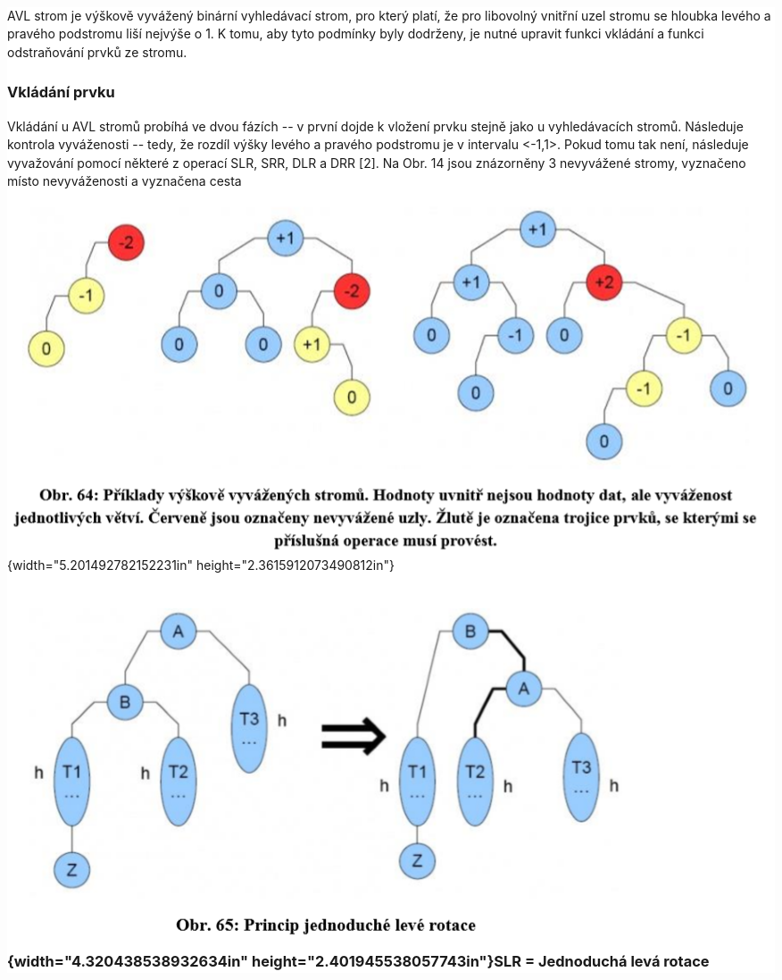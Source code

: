 AVL strom je výškově vyvážený binární vyhledávací strom, pro který
platí, že pro libovolný vnitřní uzel stromu se hloubka levého a pravého
podstromu liší nejvýše o 1. K tomu, aby tyto podmínky byly dodrženy, je
nutné upravit funkci vkládání a funkci odstraňování prvků ze stromu.

### Vkládání prvku

Vkládání u AVL stromů probíhá ve dvou fázích -- v první dojde k vložení
prvku stejně jako u vyhledávacích stromů. Následuje kontrola vyváženosti
-- tedy, že rozdíl výšky levého a pravého podstromu je v intervalu
\<-1,1\>. Pokud tomu tak není, následuje vyvažování pomocí některé z
operací SLR, SRR, DLR a DRR \[2\]. Na Obr. 14 jsou znázorněny 3
nevyvážené stromy, vyznačeno místo nevyváženosti a vyznačena cesta

![](./assets/media/image26.png){width="5.201492782152231in"
height="2.3615912073490812in"}

### ![](./assets/media/image27.png){width="4.320438538932634in" height="2.401945538057743in"}**SLR = Jednoduchá levá rotace**
